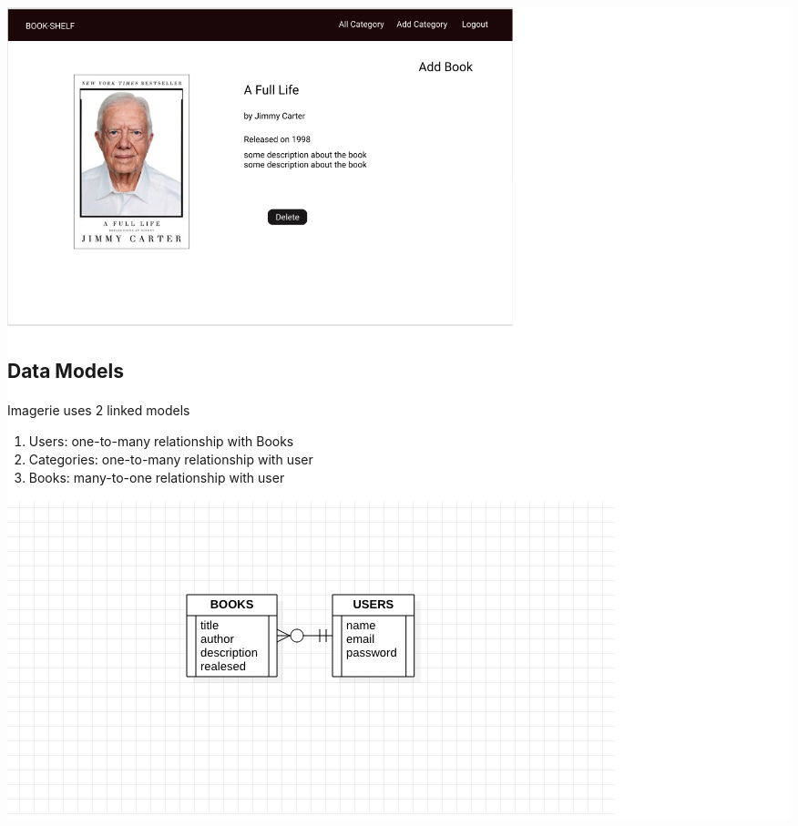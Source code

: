 <img src="./readme/Show-book.png" height=350>




## Data Models
Imagerie uses 2 linked models
1. Users: one-to-many relationship with Books
2. Categories: one-to-many relationship with user
2. Books: many-to-one relationship with user

<img src="./readme/ERD.png">

